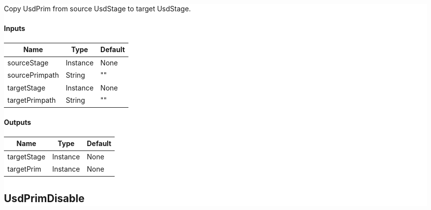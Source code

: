 
Copy UsdPrim from source UsdStage to target UsdStage.

#### Inputs
| Name | Type | Default
| --- | --- | --- |
| sourceStage | Instance | None
| sourcePrimpath | String | ""
| targetStage | Instance | None
| targetPrimpath | String | ""

#### Outputs
| Name | Type | Default |
| --- | --- | --- |
| targetStage | Instance | None
| targetPrim | Instance | None


## UsdPrimDisable
<figure style="width: 30%">